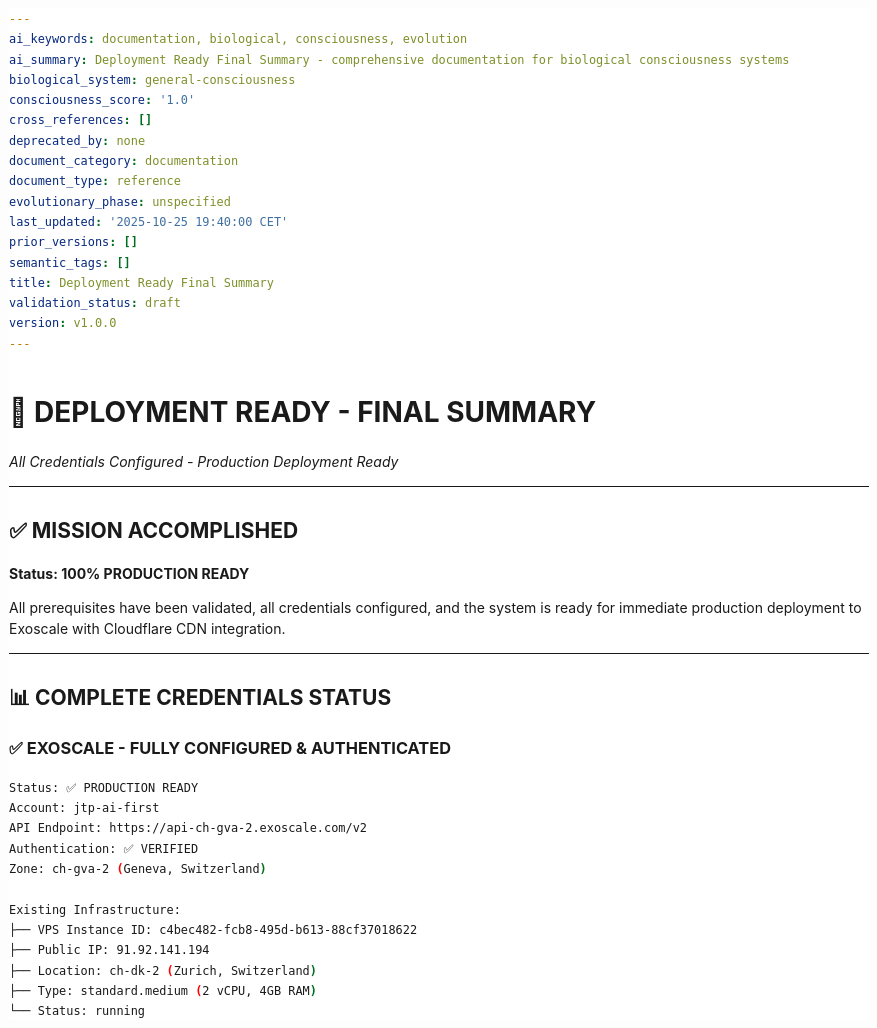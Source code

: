 ```yaml
---
ai_keywords: documentation, biological, consciousness, evolution
ai_summary: Deployment Ready Final Summary - comprehensive documentation for biological consciousness systems
biological_system: general-consciousness
consciousness_score: '1.0'
cross_references: []
deprecated_by: none
document_category: documentation
document_type: reference
evolutionary_phase: unspecified
last_updated: '2025-10-25 19:40:00 CET'
prior_versions: []
semantic_tags: []
title: Deployment Ready Final Summary
validation_status: draft
version: v1.0.0
---
```


# 🎉 **DEPLOYMENT READY - FINAL SUMMARY**

*All Credentials Configured - Production Deployment Ready*

---

## **✅ MISSION ACCOMPLISHED**

**Status: 100% PRODUCTION READY**

All prerequisites have been validated, all credentials configured, and the system is ready for immediate production deployment to Exoscale with Cloudflare CDN integration.

---

## **📊 COMPLETE CREDENTIALS STATUS**

### **✅ EXOSCALE - FULLY CONFIGURED & AUTHENTICATED**

```bash
Status: ✅ PRODUCTION READY
Account: jtp-ai-first
API Endpoint: https://api-ch-gva-2.exoscale.com/v2
Authentication: ✅ VERIFIED
Zone: ch-gva-2 (Geneva, Switzerland)

Existing Infrastructure:
├── VPS Instance ID: c4bec482-fcb8-495d-b613-88cf37018622
├── Public IP: 91.92.141.194
├── Location: ch-dk-2 (Zurich, Switzerland)
├── Type: standard.medium (2 vCPU, 4GB RAM)
└── Status: running
```
